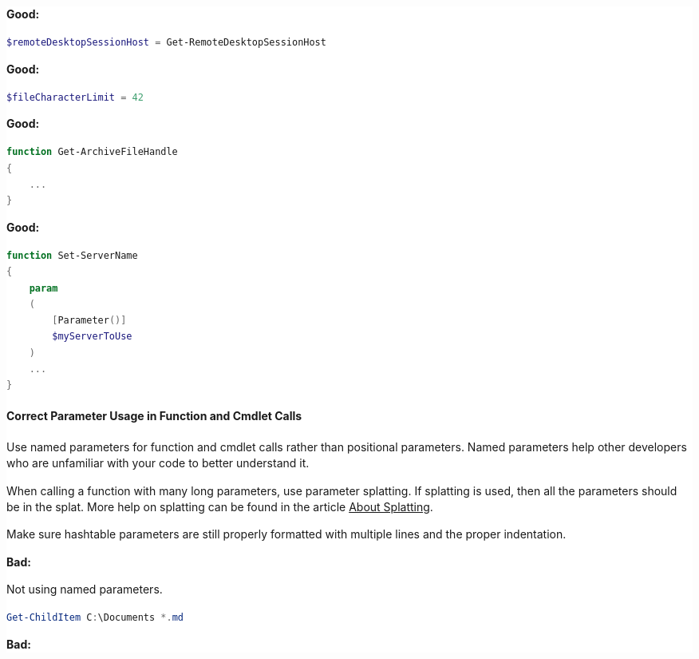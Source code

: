 **Good:**

```powershell
$remoteDesktopSessionHost = Get-RemoteDesktopSessionHost
```

**Good:**

```powershell
$fileCharacterLimit = 42
```

**Good:**

```powershell
function Get-ArchiveFileHandle
{
    ...
}
```

**Good:**

```powershell
function Set-ServerName
{
    param
    (
        [Parameter()]
        $myServerToUse
    )
    ...
}
```

#### Correct Parameter Usage in Function and Cmdlet Calls

Use named parameters for function and cmdlet calls rather than positional parameters.
Named parameters help other developers who are unfamiliar with your code to better
understand it.

When calling a function with many long parameters, use parameter splatting. If
splatting is used, then all the parameters should be in the splat.
More help on splatting can be found in the article
[About Splatting](https://docs.microsoft.com/en-us/powershell/module/microsoft.powershell.core/about/about_splatting).

Make sure hashtable parameters are still properly formatted with multiple lines
and the proper indentation.

**Bad:**

Not using named parameters.

```powershell
Get-ChildItem C:\Documents *.md
```

**Bad:**
